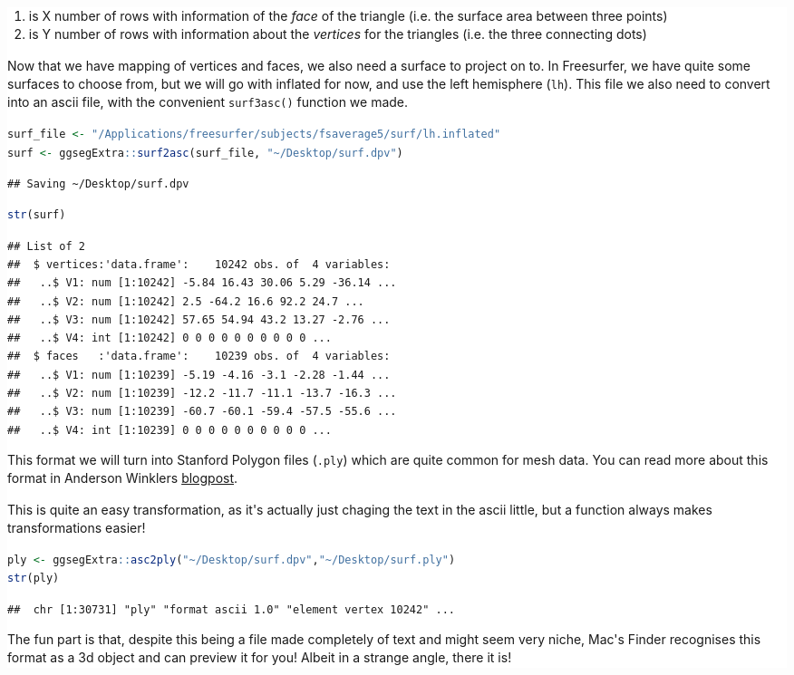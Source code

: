 1. is X number of rows with information of the _face_ of the triangle (i.e. the surface area between three points)  
2. is Y number of rows with information about the _vertices_ for the triangles (i.e. the three connecting dots)  

Now that we have mapping of vertices and faces, we also need a surface to project on to. 
In Freesurfer, we have quite some surfaces to choose from, but we will go with inflated for now, and use the left hemisphere (`lh`).
This file we also need to convert into an ascii file, with the convenient `surf3asc()` function we made.


```r
surf_file <- "/Applications/freesurfer/subjects/fsaverage5/surf/lh.inflated"
surf <- ggsegExtra::surf2asc(surf_file, "~/Desktop/surf.dpv")
```

```
## Saving ~/Desktop/surf.dpv
```

```r
str(surf)
```

```
## List of 2
##  $ vertices:'data.frame':	10242 obs. of  4 variables:
##   ..$ V1: num [1:10242] -5.84 16.43 30.06 5.29 -36.14 ...
##   ..$ V2: num [1:10242] 2.5 -64.2 16.6 92.2 24.7 ...
##   ..$ V3: num [1:10242] 57.65 54.94 43.2 13.27 -2.76 ...
##   ..$ V4: int [1:10242] 0 0 0 0 0 0 0 0 0 0 ...
##  $ faces   :'data.frame':	10239 obs. of  4 variables:
##   ..$ V1: num [1:10239] -5.19 -4.16 -3.1 -2.28 -1.44 ...
##   ..$ V2: num [1:10239] -12.2 -11.7 -11.1 -13.7 -16.3 ...
##   ..$ V3: num [1:10239] -60.7 -60.1 -59.4 -57.5 -55.6 ...
##   ..$ V4: int [1:10239] 0 0 0 0 0 0 0 0 0 0 ...
```


This format we will turn into Stanford Polygon files (`.ply`) which are quite common for mesh data.
You can read more about this format in Anderson Winklers [blogpost](https://brainder.org/tag/ply/).

This is quite an easy transformation, as it's actually just chaging the text in the ascii  little, but a function always makes transformations easier!


```r
ply <- ggsegExtra::asc2ply("~/Desktop/surf.dpv","~/Desktop/surf.ply")
str(ply)
```

```
##  chr [1:30731] "ply" "format ascii 1.0" "element vertex 10242" ...
```

The fun part is that, despite this being a file made completely of text and might seem very niche, Mac's Finder recognises this format as a 3d object and can preview it for you!
Albeit in a strange angle, there it is!
